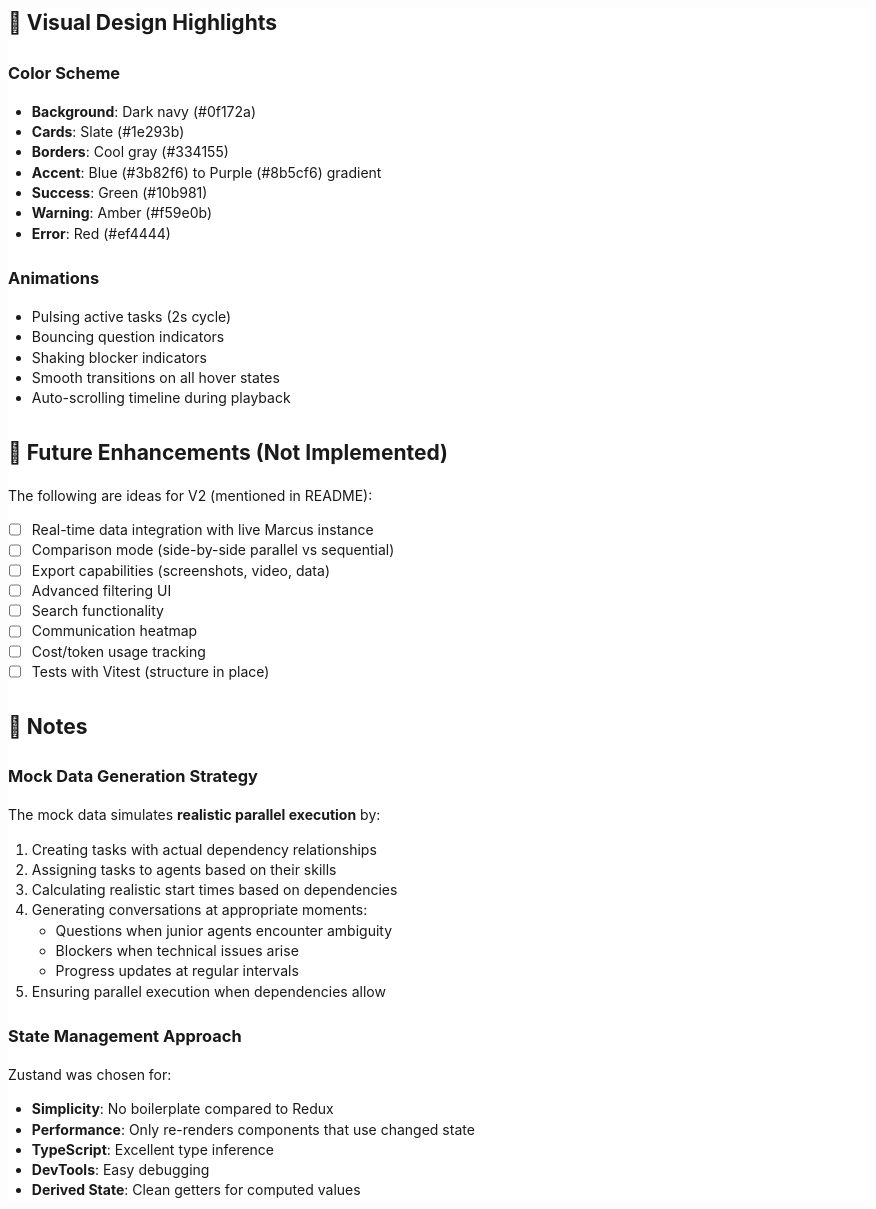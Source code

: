 ## 🎨 Visual Design Highlights

### Color Scheme
- **Background**: Dark navy (#0f172a)
- **Cards**: Slate (#1e293b)
- **Borders**: Cool gray (#334155)
- **Accent**: Blue (#3b82f6) to Purple (#8b5cf6) gradient
- **Success**: Green (#10b981)
- **Warning**: Amber (#f59e0b)
- **Error**: Red (#ef4444)

### Animations
- Pulsing active tasks (2s cycle)
- Bouncing question indicators
- Shaking blocker indicators
- Smooth transitions on all hover states
- Auto-scrolling timeline during playback

## 🔮 Future Enhancements (Not Implemented)

The following are ideas for V2 (mentioned in README):
- [ ] Real-time data integration with live Marcus instance
- [ ] Comparison mode (side-by-side parallel vs sequential)
- [ ] Export capabilities (screenshots, video, data)
- [ ] Advanced filtering UI
- [ ] Search functionality
- [ ] Communication heatmap
- [ ] Cost/token usage tracking
- [ ] Tests with Vitest (structure in place)

## 📝 Notes

### Mock Data Generation Strategy
The mock data simulates **realistic parallel execution** by:
1. Creating tasks with actual dependency relationships
2. Assigning tasks to agents based on their skills
3. Calculating realistic start times based on dependencies
4. Generating conversations at appropriate moments:
   - Questions when junior agents encounter ambiguity
   - Blockers when technical issues arise
   - Progress updates at regular intervals
5. Ensuring parallel execution when dependencies allow

### State Management Approach
Zustand was chosen for:
- **Simplicity**: No boilerplate compared to Redux
- **Performance**: Only re-renders components that use changed state
- **TypeScript**: Excellent type inference
- **DevTools**: Easy debugging
- **Derived State**: Clean getters for computed values
